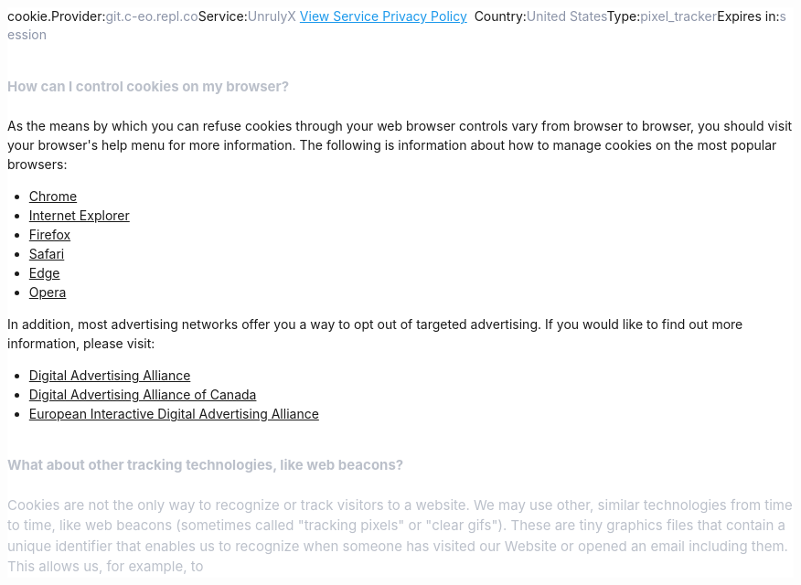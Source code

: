 cookie.</span></td></tr><tr style="font-family: Roboto, Arial; font-size: 12px; line-height: 1.67; margin: 0 0 8px; vertical-align: top;"><td style="text-align: right; color: #19243c; min-width: 80px;">Provider:</td><td style="display: inline-block; margin-left: 5px;"><span style="color: #8b93a7; word-break: break-all;">git.c-eo.repl.co</span></td></tr><tr style="font-family: Roboto, Arial; font-size: 12px; line-height: 1.67; margin: 0 0 8px; vertical-align: top;"><td style="text-align: right; color: #19243c; min-width: 80px;">Service:</td><td style="display: inline-block; margin-left: 5px;"><span style="color: #8b93a7; word-break: break-all;">UnrulyX  <a href="https://unruly.co/privacy/#privacy-policy" style="color: #1a98eb !important;" target="_blank">View Service Privacy Policy</a> &nbsp;</span></td></tr><tr style="font-family: Roboto, Arial; font-size: 12px; line-height: 1.67; margin: 0 0 8px; vertical-align: top;"><td style="text-align: right; color: #19243c; min-width: 80px;">Country:</td><td style="display: inline-block; margin-left: 5px;"><span style="color: #8b93a7; word-break: break-all;">United States</span></td></tr><tr style="font-family: Roboto, Arial; font-size: 12px; line-height: 1.67; margin: 0 0 8px; vertical-align: top;"><td style="text-align: right; color: #19243c; min-width: 80px;">Type:</td><td style="display: inline-block; margin-left: 5px;"><span style="color: #8b93a7; word-break: break-all;">pixel_tracker</span></td></tr><tr style="font-family: Roboto, Arial; font-size: 12px; line-height: 1.67; margin: 0 0 8px; vertical-align: top;"><td style="text-align: right; color: #19243c; min-width: 80px;">Expires in:</td><td style="display: inline-block; margin-left: 5px;"><span style="color: #8b93a7; word-break: break-all;">session</span></td></tr></tbody></table></div></section></span></div></div><div style="line-height: 1.5;"><br></div><div style="line-height: 1.5;"><span style="color: rgb(127, 127, 127);"><span style="color: #BBC0CA; font-size: 15px;"><strong><span data-custom-class="heading_1">How can I control cookies on my browser?</span></strong></span></span></div><div style="line-height: 1.5;"><br></div><div style="line-height: 1.5;"><span data-custom-class="body_text">As the means by which you can refuse cookies through your web browser controls vary from browser to browser, you should visit your browser's help menu for more information. The following is information about how to manage cookies on the most popular browsers:</span></div><ul><li style="line-height: 1.5;"><a href="https://support.google.com/chrome/answer/95647#zippy=%2Callow-or-block-cookies" rel="noopener noreferrer" target="_blank"><span data-custom-class="link">Chrome</span></a></li><li style="line-height: 1.5;"><a href="https://support.microsoft.com/en-us/windows/delete-and-manage-cookies-168dab11-0753-043d-7c16-ede5947fc64d" rel="noopener noreferrer" target="_blank"><span data-custom-class="link">Internet Explorer</span></a></li><li style="line-height: 1.5;"><a href="https://support.mozilla.org/en-US/kb/enhanced-tracking-protection-firefox-desktop?redirectslug=enable-and-disable-cookies-website-preferences&amp;redirectlocale=en-US" rel="noopener noreferrer" target="_blank"><span data-custom-class="link">Firefox</span></a></li><li style="line-height: 1.5;"><a href="https://support.apple.com/en-ie/guide/safari/sfri11471/mac" rel="noopener noreferrer" target="_blank"><span data-custom-class="link">Safari</span></a></li><li style="line-height: 1.5;"><a href="https://support.microsoft.com/en-us/windows/microsoft-edge-browsing-data-and-privacy-bb8174ba-9d73-dcf2-9b4a-c582b4e640dd" rel="noopener noreferrer" target="_blank"><span data-custom-class="link">Edge</span></a></li><li style="line-height: 1.5;"><a href="https://help.opera.com/en/latest/web-preferences/" rel="noopener noreferrer" target="_blank"><span data-custom-class="link">Opera</span></a></li></ul><div style="line-height: 1.5;"><span data-custom-class="body_text">In addition, most advertising networks offer you a way to opt out of targeted advertising. If you would like to find out more information, please visit:</span></div><ul><li style="line-height: 1.5;"><a href="http://www.aboutads.info/choices/" rel="noopener noreferrer" target="_blank"><span data-custom-class="link">Digital Advertising Alliance</span></a></li><li style="line-height: 1.5;"><a href="https://youradchoices.ca/" rel="noopener noreferrer" target="_blank"><span data-custom-class="link">Digital Advertising Alliance of Canada</span></a></li><li style="line-height: 1.5;"><a href="http://www.youronlinechoices.com/" rel="noopener noreferrer" target="_blank"><span data-custom-class="body_text"><span data-custom-class="link">European Interactive Digital Advertising Alliance</span></span></a></li></ul><div style="line-height: 1.5;"><br></div><div style="line-height: 1.5;"><span style="color: rgb(127, 127, 127);"><span style="color: #BBC0CA; font-size: 15px;"><strong><span data-custom-class="heading_1">What about other tracking technologies, like web beacons?</span></strong></span></span></div><div style="line-height: 1.5;"><br></div><div style="line-height: 1.5;"><span style="color: rgb(127, 127, 127);"><span style="color: #BBC0CA; font-size: 15px;"><span data-custom-class="body_text">Cookies are not the only way&nbsp;</span><span style="font-size: 15px; color: #BBC0CA;"><span data-custom-class="body_text">to recognize or track visitors to a website. We may use other, similar technologies from time to time, like web beacons (sometimes called "tracking pixels" or "clear gifs"). These are tiny graphics files that contain a unique identifier that enables us to recognize when someone has visited our Website<bdt class="block-component"></bdt> or opened an email including them<bdt class="statement-end-if-in-editor"></bdt>. This allows us, for example, to